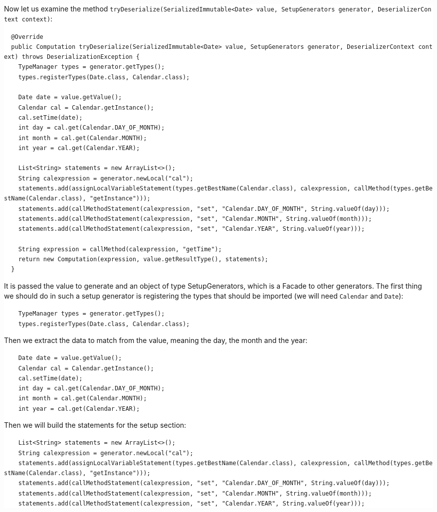 Now let us examine the method `tryDeserialize(SerializedImmutable<Date> value, SetupGenerators generator, DeserializerContext context)`:

      @Override
      public Computation tryDeserialize(SerializedImmutable<Date> value, SetupGenerators generator, DeserializerContext context) throws DeserializationException {
        TypeManager types = generator.getTypes();
        types.registerTypes(Date.class, Calendar.class);
        
        Date date = value.getValue();
        Calendar cal = Calendar.getInstance();
        cal.setTime(date);
        int day = cal.get(Calendar.DAY_OF_MONTH);
        int month = cal.get(Calendar.MONTH);
        int year = cal.get(Calendar.YEAR);
        
        List<String> statements = new ArrayList<>();
        String calexpression = generator.newLocal("cal");
        statements.add(assignLocalVariableStatement(types.getBestName(Calendar.class), calexpression, callMethod(types.getBestName(Calendar.class), "getInstance")));
        statements.add(callMethodStatement(calexpression, "set", "Calendar.DAY_OF_MONTH", String.valueOf(day)));
        statements.add(callMethodStatement(calexpression, "set", "Calendar.MONTH", String.valueOf(month)));
        statements.add(callMethodStatement(calexpression, "set", "Calendar.YEAR", String.valueOf(year)));
        
        String expression = callMethod(calexpression, "getTime");
        return new Computation(expression, value.getResultType(), statements);
      }

It is passed the value to generate and an object of type SetupGenerators, which is a Facade to other generators. The first thing we should do in such a setup generator is registering the types that should be imported (we will need `Calendar` and `Date`):

        TypeManager types = generator.getTypes();
        types.registerTypes(Date.class, Calendar.class);

Then we extract the data to match from the value, meaning the day, the month and the year:

        Date date = value.getValue();
        Calendar cal = Calendar.getInstance();
        cal.setTime(date);
        int day = cal.get(Calendar.DAY_OF_MONTH);
        int month = cal.get(Calendar.MONTH);
        int year = cal.get(Calendar.YEAR);

Then we will build the statements for the setup section:

        List<String> statements = new ArrayList<>();
        String calexpression = generator.newLocal("cal");
        statements.add(assignLocalVariableStatement(types.getBestName(Calendar.class), calexpression, callMethod(types.getBestName(Calendar.class), "getInstance")));
        statements.add(callMethodStatement(calexpression, "set", "Calendar.DAY_OF_MONTH", String.valueOf(day)));
        statements.add(callMethodStatement(calexpression, "set", "Calendar.MONTH", String.valueOf(month)));
        statements.add(callMethodStatement(calexpression, "set", "Calendar.YEAR", String.valueOf(year)));
        